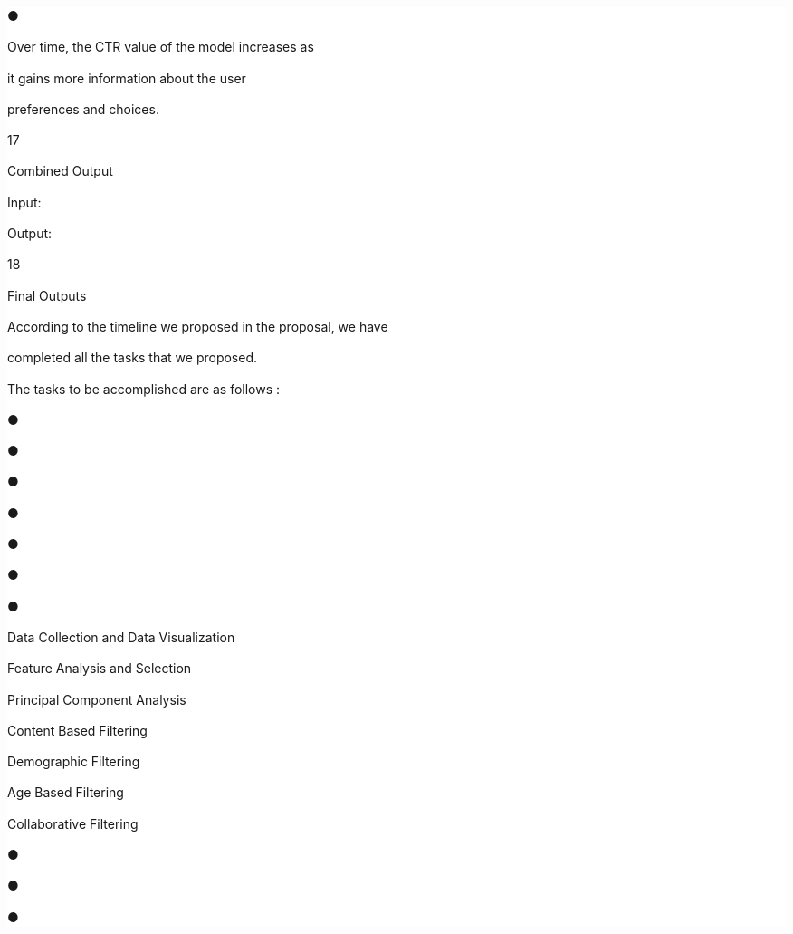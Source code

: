 ●

Over time, the CTR value of the model increases as

it gains more information about the user

preferences and choices.

17





Combined Output

Input:

Output:

18





Final Outputs

According to the timeline we proposed in the proposal, we have

completed all the tasks that we proposed.

The tasks to be accomplished are as follows :

●

●

●

●

●

●

●

Data Collection and Data Visualization

Feature Analysis and Selection

Principal Component Analysis

Content Based Filtering

Demographic Filtering

Age Based Filtering

Collaborative Filtering

●

●

●
